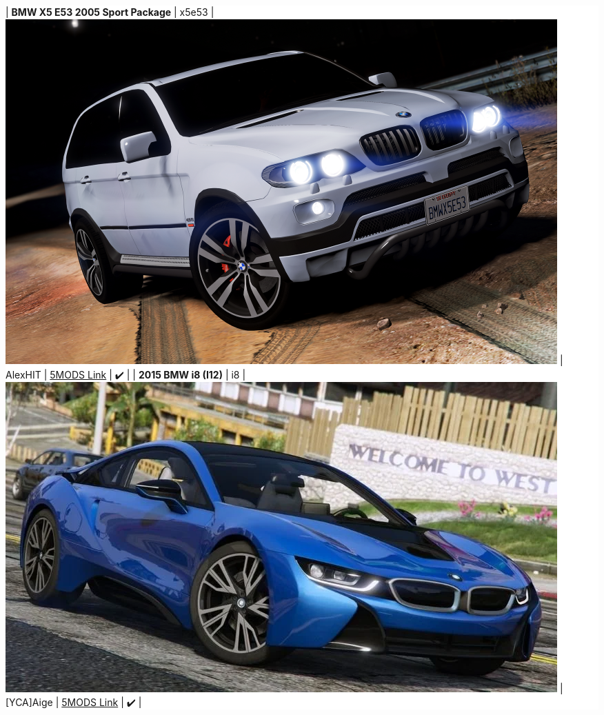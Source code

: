 | **BMW X5 E53 2005 Sport Package** | x5e53 | ![Picture](./img/x5e53.webp) | AlexHIT | [5MODS Link](https://de.gta5-mods.com/vehicles/bmw-x5-e53-2005-sport-package) | ✔️ |
| **2015 BMW i8 (I12)** | i8 | ![Picture](./img/i8.webp) | [YCA]Aige | [5MODS Link](https://de.gta5-mods.com/vehicles/2015-bmw-i8) | ✔️ |